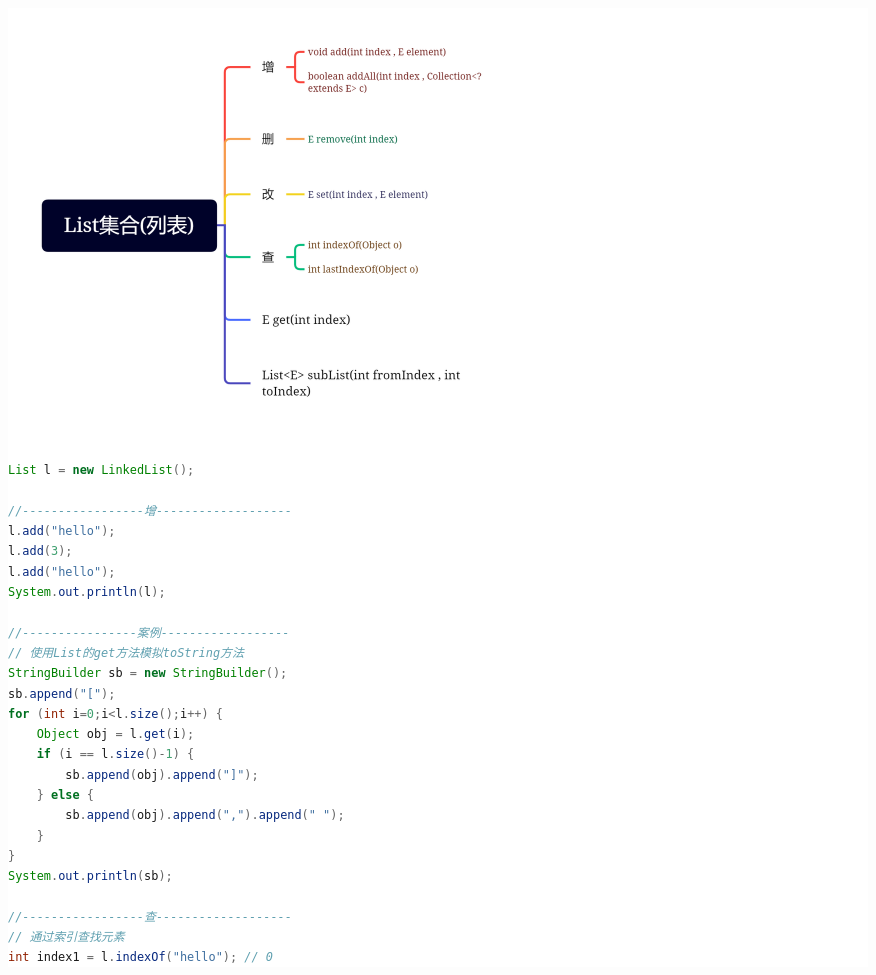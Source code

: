 <img src="./java核心模块(上).assets/List集合(列表).png" alt="List集合(列表)" style="zoom:50%;" />

```java
List l = new LinkedList();

//-----------------增-------------------
l.add("hello");
l.add(3);
l.add("hello");
System.out.println(l);

//----------------案例------------------
// 使用List的get方法模拟toString方法
StringBuilder sb = new StringBuilder();
sb.append("[");
for (int i=0;i<l.size();i++) {
    Object obj = l.get(i);
    if (i == l.size()-1) {
        sb.append(obj).append("]");
    } else {
        sb.append(obj).append(",").append(" ");
    }
}
System.out.println(sb);

//-----------------查-------------------
// 通过索引查找元素
int index1 = l.indexOf("hello"); // 0
```